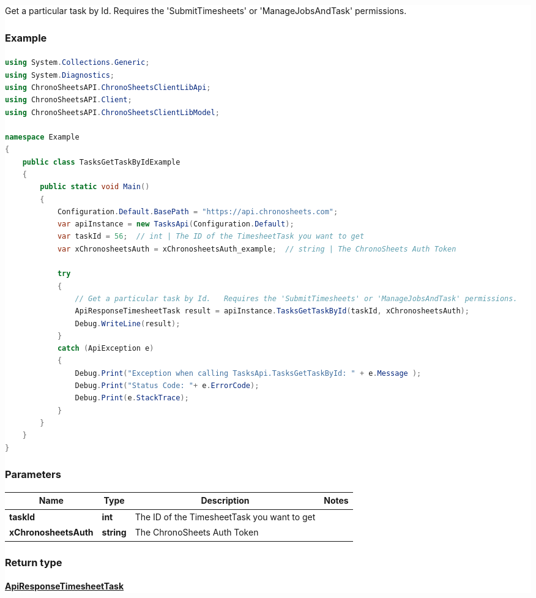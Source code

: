 Get a particular task by Id.   Requires the 'SubmitTimesheets' or 'ManageJobsAndTask' permissions.

### Example

```csharp
using System.Collections.Generic;
using System.Diagnostics;
using ChronoSheetsAPI.ChronoSheetsClientLibApi;
using ChronoSheetsAPI.Client;
using ChronoSheetsAPI.ChronoSheetsClientLibModel;

namespace Example
{
    public class TasksGetTaskByIdExample
    {
        public static void Main()
        {
            Configuration.Default.BasePath = "https://api.chronosheets.com";
            var apiInstance = new TasksApi(Configuration.Default);
            var taskId = 56;  // int | The ID of the TimesheetTask you want to get
            var xChronosheetsAuth = xChronosheetsAuth_example;  // string | The ChronoSheets Auth Token

            try
            {
                // Get a particular task by Id.   Requires the 'SubmitTimesheets' or 'ManageJobsAndTask' permissions.
                ApiResponseTimesheetTask result = apiInstance.TasksGetTaskById(taskId, xChronosheetsAuth);
                Debug.WriteLine(result);
            }
            catch (ApiException e)
            {
                Debug.Print("Exception when calling TasksApi.TasksGetTaskById: " + e.Message );
                Debug.Print("Status Code: "+ e.ErrorCode);
                Debug.Print(e.StackTrace);
            }
        }
    }
}
```

### Parameters


Name | Type | Description  | Notes
------------- | ------------- | ------------- | -------------
 **taskId** | **int**| The ID of the TimesheetTask you want to get | 
 **xChronosheetsAuth** | **string**| The ChronoSheets Auth Token | 

### Return type

[**ApiResponseTimesheetTask**](ApiResponseTimesheetTask.md)

